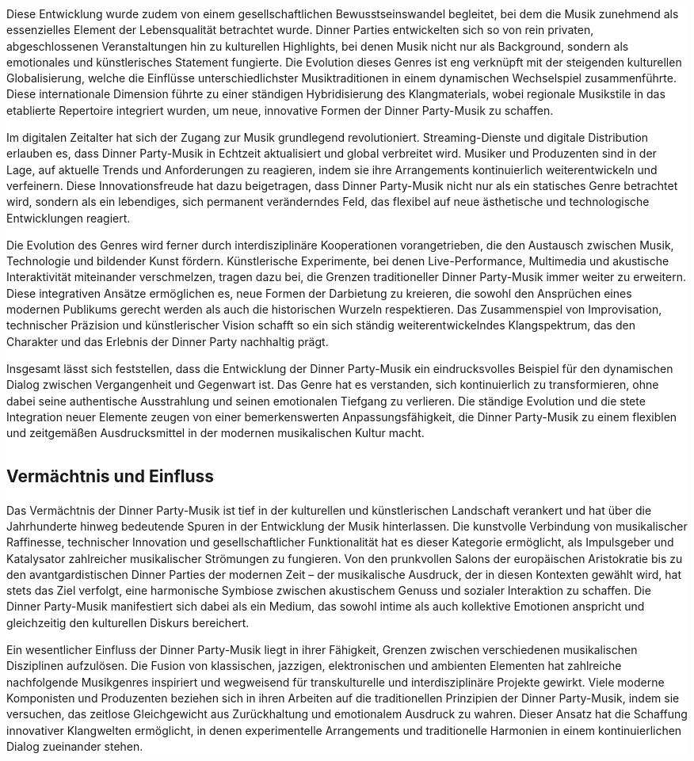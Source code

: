 Diese Entwicklung wurde zudem von einem gesellschaftlichen Bewusstseinswandel begleitet, bei dem die Musik zunehmend als essenzielles Element der Lebensqualität betrachtet wurde. Dinner Parties entwickelten sich so von rein privaten, abgeschlossenen Veranstaltungen hin zu kulturellen Highlights, bei denen Musik nicht nur als Background, sondern als emotionales und künstlerisches Statement fungierte. Die Evolution dieses Genres ist eng verknüpft mit der steigenden kulturellen Globalisierung, welche die Einflüsse unterschiedlichster Musiktraditionen in einem dynamischen Wechselspiel zusammenführte. Diese internationale Dimension führte zu einer ständigen Hybridisierung des Klangmaterials, wobei regionale Musikstile in das etablierte Repertoire integriert wurden, um neue, innovative Formen der Dinner Party-Musik zu schaffen.

Im digitalen Zeitalter hat sich der Zugang zur Musik grundlegend revolutioniert. Streaming-Dienste und digitale Distribution erlauben es, dass Dinner Party-Musik in Echtzeit aktualisiert und global verbreitet wird. Musiker und Produzenten sind in der Lage, auf aktuelle Trends und Anforderungen zu reagieren, indem sie ihre Arrangements kontinuierlich weiterentwickeln und verfeinern. Diese Innovationsfreude hat dazu beigetragen, dass Dinner Party-Musik nicht nur als ein statisches Genre betrachtet wird, sondern als ein lebendiges, sich permanent veränderndes Feld, das flexibel auf neue ästhetische und technologische Entwicklungen reagiert.

Die Evolution des Genres wird ferner durch interdisziplinäre Kooperationen vorangetrieben, die den Austausch zwischen Musik, Technologie und bildender Kunst fördern. Künstlerische Experimente, bei denen Live-Performance, Multimedia und akustische Interaktivität miteinander verschmelzen, tragen dazu bei, die Grenzen traditioneller Dinner Party-Musik immer weiter zu erweitern. Diese integrativen Ansätze ermöglichen es, neue Formen der Darbietung zu kreieren, die sowohl den Ansprüchen eines modernen Publikums gerecht werden als auch die historischen Wurzeln respektieren. Das Zusammenspiel von Improvisation, technischer Präzision und künstlerischer Vision schafft so ein sich ständig weiterentwickelndes Klangspektrum, das den Charakter und das Erlebnis der Dinner Party nachhaltig prägt.

Insgesamt lässt sich feststellen, dass die Entwicklung der Dinner Party-Musik ein eindrucksvolles Beispiel für den dynamischen Dialog zwischen Vergangenheit und Gegenwart ist. Das Genre hat es verstanden, sich kontinuierlich zu transformieren, ohne dabei seine authentische Ausstrahlung und seinen emotionalen Tiefgang zu verlieren. Die ständige Evolution und die stete Integration neuer Elemente zeugen von einer bemerkenswerten Anpassungsfähigkeit, die Dinner Party-Musik zu einem flexiblen und zeitgemäßen Ausdrucksmittel in der modernen musikalischen Kultur macht.

## Vermächtnis und Einfluss

Das Vermächtnis der Dinner Party-Musik ist tief in der kulturellen und künstlerischen Landschaft verankert und hat über die Jahrhunderte hinweg bedeutende Spuren in der Entwicklung der Musik hinterlassen. Die kunstvolle Verbindung von musikalischer Raffinesse, technischer Innovation und gesellschaftlicher Funktionalität hat es dieser Kategorie ermöglicht, als Impulsgeber und Katalysator zahlreicher musikalischer Strömungen zu fungieren. Von den prunkvollen Salons der europäischen Aristokratie bis zu den avantgardistischen Dinner Parties der modernen Zeit – der musikalische Ausdruck, der in diesen Kontexten gewählt wird, hat stets das Ziel verfolgt, eine harmonische Symbiose zwischen akustischem Genuss und sozialer Interaktion zu schaffen. Die Dinner Party-Musik manifestiert sich dabei als ein Medium, das sowohl intime als auch kollektive Emotionen anspricht und gleichzeitig den kulturellen Diskurs bereichert.

Ein wesentlicher Einfluss der Dinner Party-Musik liegt in ihrer Fähigkeit, Grenzen zwischen verschiedenen musikalischen Disziplinen aufzulösen. Die Fusion von klassischen, jazzigen, elektronischen und ambienten Elementen hat zahlreiche nachfolgende Musikgenres inspiriert und wegweisend für transkulturelle und interdisziplinäre Projekte gewirkt. Viele moderne Komponisten und Produzenten beziehen sich in ihren Arbeiten auf die traditionellen Prinzipien der Dinner Party-Musik, indem sie versuchen, das zeitlose Gleichgewicht aus Zurückhaltung und emotionalem Ausdruck zu wahren. Dieser Ansatz hat die Schaffung innovativer Klangwelten ermöglicht, in denen experimentelle Arrangements und traditionelle Harmonien in einem kontinuierlichen Dialog zueinander stehen.
